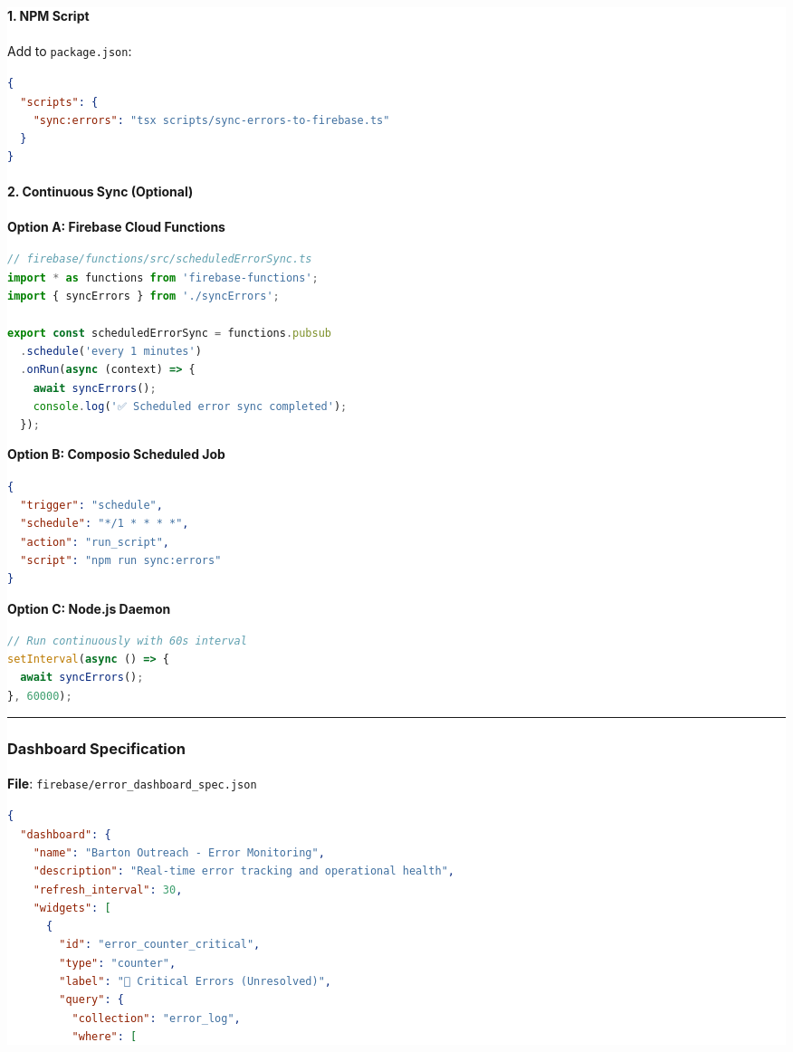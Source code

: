 #### **1. NPM Script**

Add to `package.json`:

```json
{
  "scripts": {
    "sync:errors": "tsx scripts/sync-errors-to-firebase.ts"
  }
}
```

#### **2. Continuous Sync (Optional)**

**Option A: Firebase Cloud Functions**

```typescript
// firebase/functions/src/scheduledErrorSync.ts
import * as functions from 'firebase-functions';
import { syncErrors } from './syncErrors';

export const scheduledErrorSync = functions.pubsub
  .schedule('every 1 minutes')
  .onRun(async (context) => {
    await syncErrors();
    console.log('✅ Scheduled error sync completed');
  });
```

**Option B: Composio Scheduled Job**

```json
{
  "trigger": "schedule",
  "schedule": "*/1 * * * *",
  "action": "run_script",
  "script": "npm run sync:errors"
}
```

**Option C: Node.js Daemon**

```typescript
// Run continuously with 60s interval
setInterval(async () => {
  await syncErrors();
}, 60000);
```

---

### **Dashboard Specification**

**File**: `firebase/error_dashboard_spec.json`

```json
{
  "dashboard": {
    "name": "Barton Outreach - Error Monitoring",
    "description": "Real-time error tracking and operational health",
    "refresh_interval": 30,
    "widgets": [
      {
        "id": "error_counter_critical",
        "type": "counter",
        "label": "🔴 Critical Errors (Unresolved)",
        "query": {
          "collection": "error_log",
          "where": [
```
